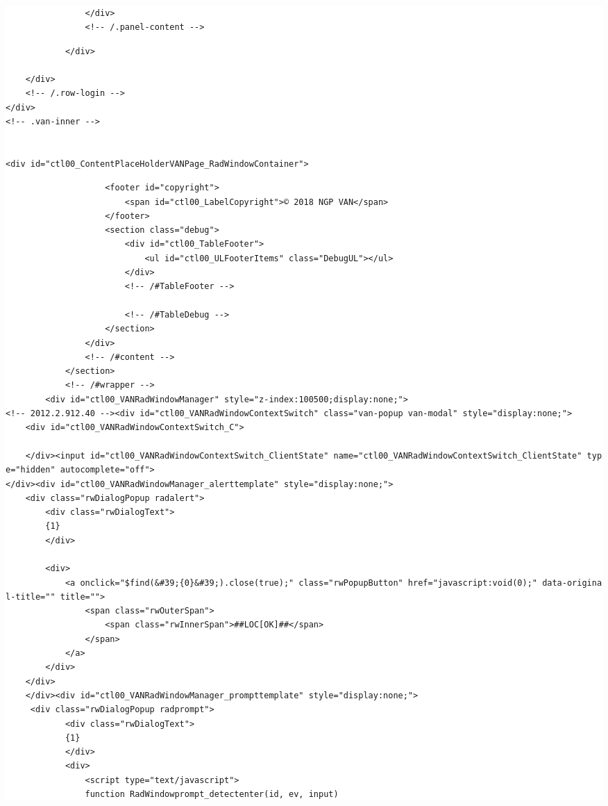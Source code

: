                     </div>
                    <!-- /.panel-content -->
                
</div>
                <!-- /.login-van.panel -->

                </div>

        </div>
        <!-- /.row-login -->
    </div>
    <!-- .van-inner -->
    
    
    <div id="ctl00_ContentPlaceHolderVANPage_RadWindowContainer">

</div>
    <input type="hidden" name="ctl00$ContentPlaceHolderVANPage$HiddenFieldTheSite" id="ctl00_ContentPlaceHolderVANPage_HiddenFieldTheSite" value="www.votebuilder.com">
    <input type="hidden" name="ctl00$ContentPlaceHolderVANPage$HiddenFieldWebsiteID" id="ctl00_ContentPlaceHolderVANPage_HiddenFieldWebsiteID" value="EIDE01P">
    

                        <footer id="copyright">
                            <span id="ctl00_LabelCopyright">© 2018 NGP VAN</span>
                        </footer>
                        <section class="debug">
                            <div id="ctl00_TableFooter">
                                <ul id="ctl00_ULFooterItems" class="DebugUL"></ul>
                            </div>
                            <!-- /#TableFooter -->
                            
                            <!-- /#TableDebug -->
                        </section>
                    </div>
                    <!-- /#content -->
                </section>
                <!-- /#wrapper -->
            <div id="ctl00_VANRadWindowManager" style="z-index:100500;display:none;">
	<!-- 2012.2.912.40 --><div id="ctl00_VANRadWindowContextSwitch" class="van-popup van-modal" style="display:none;">
		<div id="ctl00_VANRadWindowContextSwitch_C">

		</div><input id="ctl00_VANRadWindowContextSwitch_ClientState" name="ctl00_VANRadWindowContextSwitch_ClientState" type="hidden" autocomplete="off">
	</div><div id="ctl00_VANRadWindowManager_alerttemplate" style="display:none;">
		<div class="rwDialogPopup radalert">			
			<div class="rwDialogText">
			{1}				
			</div>
			
			<div>
				<a onclick="$find(&#39;{0}&#39;).close(true);" class="rwPopupButton" href="javascript:void(0);" data-original-title="" title="">
					<span class="rwOuterSpan">
						<span class="rwInnerSpan">##LOC[OK]##</span>
					</span>
				</a>				
			</div>
		</div>
		</div><div id="ctl00_VANRadWindowManager_prompttemplate" style="display:none;">
		 <div class="rwDialogPopup radprompt">			
			    <div class="rwDialogText">
			    {1}				
			    </div>		
			    <div>
				    <script type="text/javascript">
				    function RadWindowprompt_detectenter(id, ev, input)